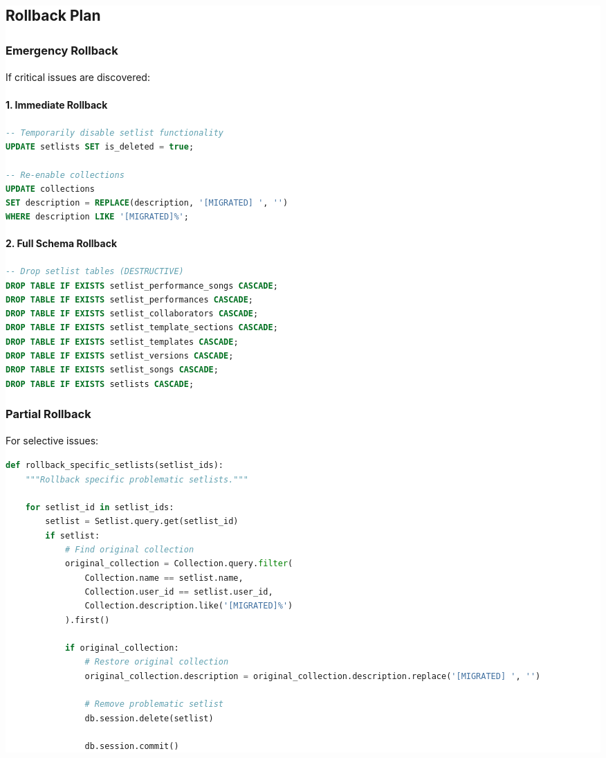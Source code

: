 ## Rollback Plan

### Emergency Rollback

If critical issues are discovered:

#### 1. Immediate Rollback

```sql
-- Temporarily disable setlist functionality
UPDATE setlists SET is_deleted = true;

-- Re-enable collections
UPDATE collections 
SET description = REPLACE(description, '[MIGRATED] ', '')
WHERE description LIKE '[MIGRATED]%';
```

#### 2. Full Schema Rollback

```sql
-- Drop setlist tables (DESTRUCTIVE)
DROP TABLE IF EXISTS setlist_performance_songs CASCADE;
DROP TABLE IF EXISTS setlist_performances CASCADE;
DROP TABLE IF EXISTS setlist_collaborators CASCADE;
DROP TABLE IF EXISTS setlist_template_sections CASCADE;
DROP TABLE IF EXISTS setlist_templates CASCADE;
DROP TABLE IF EXISTS setlist_versions CASCADE;
DROP TABLE IF EXISTS setlist_songs CASCADE;
DROP TABLE IF EXISTS setlists CASCADE;
```

### Partial Rollback

For selective issues:

```python
def rollback_specific_setlists(setlist_ids):
    """Rollback specific problematic setlists."""
    
    for setlist_id in setlist_ids:
        setlist = Setlist.query.get(setlist_id)
        if setlist:
            # Find original collection
            original_collection = Collection.query.filter(
                Collection.name == setlist.name,
                Collection.user_id == setlist.user_id,
                Collection.description.like('[MIGRATED]%')
            ).first()
            
            if original_collection:
                # Restore original collection
                original_collection.description = original_collection.description.replace('[MIGRATED] ', '')
                
                # Remove problematic setlist
                db.session.delete(setlist)
                
                db.session.commit()
```
